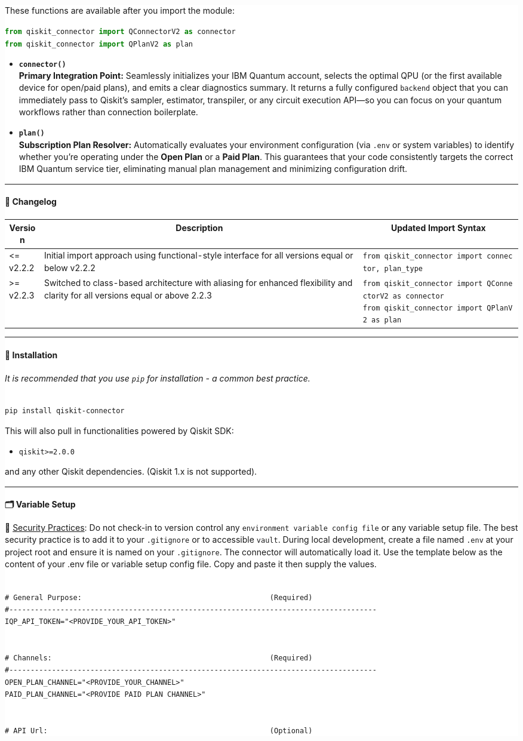 These functions are available after you import the module:

```python
from qiskit_connector import QConnectorV2 as connector
from qiskit_connector import QPlanV2 as plan
```
- **`connector()`**  
  **Primary Integration Point:** Seamlessly initializes your IBM Quantum account, selects the optimal QPU (or the first available device for open/paid plans), and emits a clear diagnostics summary. It returns a fully configured `backend` object that you can immediately pass to Qiskit’s sampler, estimator, transpiler, or any circuit execution API—so you can focus on your quantum workflows rather than connection boilerplate.

- **`plan()`**  
  **Subscription Plan Resolver:** Automatically evaluates your environment configuration (via `.env` or system variables) to identify whether you’re operating under the **Open Plan** or a **Paid Plan**. This guarantees that your code consistently targets the correct IBM Quantum service tier, eliminating manual plan management and minimizing configuration drift.

---
    
#### 📌 Changelog

| Version   | Description                                                                                   | Updated Import Syntax                                                                 |
|-----------|-----------------------------------------------------------------------------------------------|----------------------------------------------------------------------------------------|
| <= v2.2.2    | Initial import approach using functional-style interface for all versions equal or below v2.2.2                                      | `from qiskit_connector import connector, plan_type`                                   |
| >= v2.2.3    | Switched to class-based architecture with aliasing for enhanced flexibility and clarity for all versions equal or above 2.2.3      | `from qiskit_connector import QConnectorV2 as connector`<br>`from qiskit_connector import QPlanV2 as plan` |

---

#### 🔧 Installation
###### It is recommended that you use `pip` for installation - a common best practice.
```bash
pip install qiskit-connector
```

This will also pull in functionalities powered by Qiskit SDK:
- `qiskit>=2.0.0`  
  

and any other Qiskit dependencies. (Qiskit 1.x is not supported).

---

#### 🗂️ Variable Setup
🔐 [Security Practices](https://cloud.ibm.com/docs/security-compliance?topic=security-compliance-best-practices): Do not check-in to version control any `environment variable config file` or any variable setup file. The best security practice is to add it to your `.gitignore` or to accessible `vault`. During local development, create a file named `.env` at your project root and ensure it is named on your `.gitignore`. The connector will automatically load it. Use the template below as the content of your .env file or variable setup config file. Copy and paste it then supply the values.


```dotenv

# General Purpose:                                            (Required)
#--------------------------------------------------------------------------------------
IQP_API_TOKEN="<PROVIDE_YOUR_API_TOKEN>"  


# Channels:                                                   (Required)
#--------------------------------------------------------------------------------------
OPEN_PLAN_CHANNEL="<PROVIDE_YOUR_CHANNEL>"  
PAID_PLAN_CHANNEL="<PROVIDE PAID PLAN CHANNEL>"  


# API Url:                                                    (Optional)
```